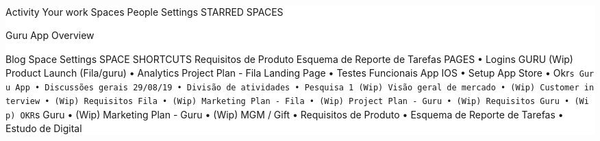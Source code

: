 







Activity
Your work
Spaces
People
Settings
STARRED SPACES

Guru App
Overview

Blog
Space Settings
SPACE SHORTCUTS
Requisitos de Produto
Esquema de Reporte de Tarefas
PAGES
•
Logins GURU
(Wip) Product Launch (Fila/guru)
•
Analytics
Project Plan - Fila
Landing Page
•
Testes Funcionais App IOS
•
Setup App Store
•
Okr`s Guru App
•
Discussões gerais 29/08/19
•
Divisão de atividades
•
Pesquisa 1
(Wip) Visão geral de mercado
•
(Wip) Customer interview
•
(Wip) Requisitos Fila
•
(Wip) Marketing Plan - Fila
•
(Wip) Project Plan - Guru
•
(Wip) Requisitos Guru
•
(Wip) OKR`s Guru
•
(Wip) Marketing Plan - Guru
•
(Wip) MGM / Gift
•
Requisitos de Produto
•
Esquema de Reporte de Tarefas
•
Estudo de Digital
